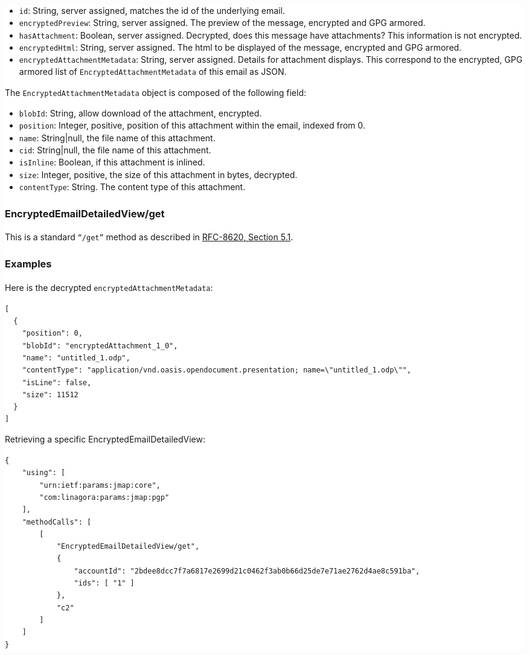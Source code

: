  - `id`: String, server assigned, matches the id of the underlying email.
 - `encryptedPreview`: String, server assigned. The preview of the message, encrypted and GPG armored.
 - `hasAttachment`: Boolean, server assigned. Decrypted, does this message have attachments? This information is not 
 encrypted.
 - `encryptedHtml`: String, server assigned. The html to be displayed of the message, encrypted and GPG armored.
 - `encryptedAttachmentMetadata`: String, server assigned. Details for attachment displays. This 
 correspond to the encrypted, GPG armored list of `EncryptedAttachmentMetadata` of this email as JSON.

The `EncryptedAttachmentMetadata` object is composed of the following field:

 - `blobId`: String, allow download of the attachment, encrypted.
 - `position`: Integer, positive, position of this attachment within the email, indexed from 0.
 - `name`: String|null, the file name of this attachment.
 - `cid`: String|null, the file name of this attachment.
 - `isInline`: Boolean, if this attachment is inlined.
 - `size`: Integer, positive, the size of this attachment in bytes, decrypted.
 - `contentType`: String. The content type of this attachment.
 
### EncryptedEmailDetailedView/get

This is a standard `“/get”` method as described in [RFC-8620, Section 5.1](https://jmap.io/spec-core.html#get).

### Examples

Here is the decrypted `encryptedAttachmentMetadata`:

```
[
  {
    "position": 0,
    "blobId": "encryptedAttachment_1_0",
    "name": "untitled_1.odp",
    "contentType": "application/vnd.oasis.opendocument.presentation; name=\"untitled_1.odp\"",
    "isLine": false,
    "size": 11512
  }
]

```


Retrieving a specific EncryptedEmailDetailedView:

```
{
    "using": [
        "urn:ietf:params:jmap:core",
        "com:linagora:params:jmap:pgp"
    ],
    "methodCalls": [
        [
            "EncryptedEmailDetailedView/get",
            {
                "accountId": "2bdee8dcc7f7a6817e2699d21c0462f3ab0b66d25de7e71ae2762d4ae8c591ba",
                "ids": [ "1" ]
            },
            "c2"
        ]
    ]
}
```
